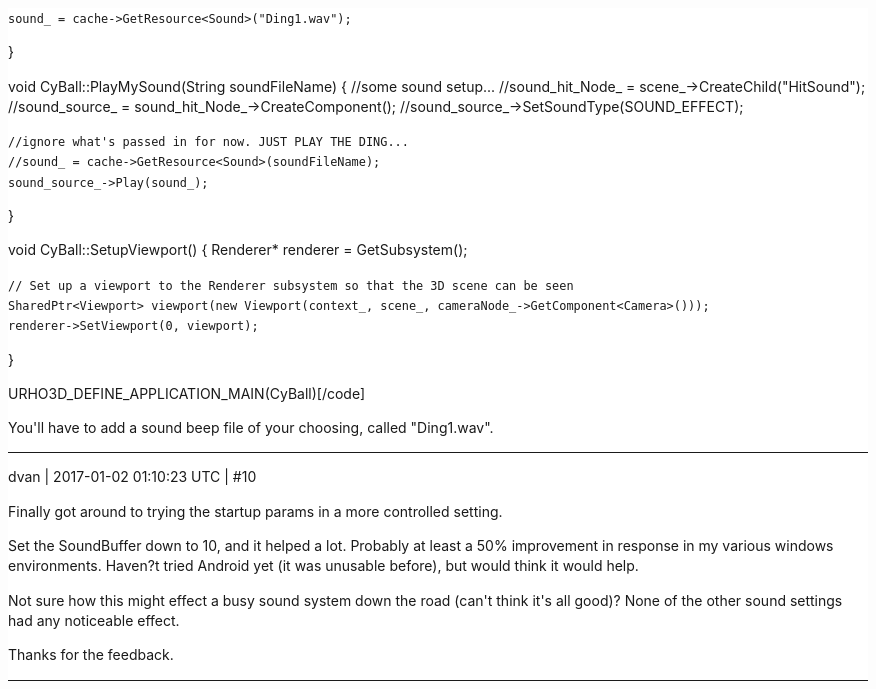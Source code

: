 	sound_ = cache->GetResource<Sound>("Ding1.wav");

}

void CyBall::PlayMySound(String soundFileName)
{
	//some sound setup...
	//sound_hit_Node_ = scene_->CreateChild("HitSound");
	//sound_source_ = sound_hit_Node_->CreateComponent<SoundSource>();
	//sound_source_->SetSoundType(SOUND_EFFECT);


	//ignore what's passed in for now. JUST PLAY THE DING...
	//sound_ = cache->GetResource<Sound>(soundFileName);
	sound_source_->Play(sound_);

}

void CyBall::SetupViewport()
{
    Renderer* renderer = GetSubsystem<Renderer>();

    // Set up a viewport to the Renderer subsystem so that the 3D scene can be seen
    SharedPtr<Viewport> viewport(new Viewport(context_, scene_, cameraNode_->GetComponent<Camera>()));
    renderer->SetViewport(0, viewport);
}

URHO3D_DEFINE_APPLICATION_MAIN(CyBall)[/code]

You'll have to add a sound beep file of your choosing, called "Ding1.wav".

-------------------------

dvan | 2017-01-02 01:10:23 UTC | #10

Finally got around to trying the startup params in a more controlled setting.

Set the SoundBuffer down to 10, and it helped a lot. Probably at least a 50% improvement in response in my various windows environments. Haven?t tried Android yet (it was unusable before), but would think it would help.

Not sure how this might effect a busy sound system down the road (can't think it's all good)?  None of the other sound settings had any noticeable effect.

Thanks for the feedback.

-------------------------

